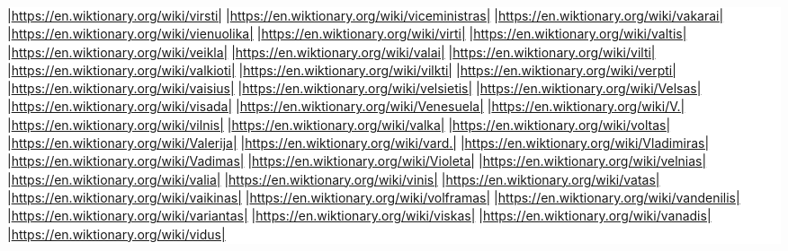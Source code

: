 |https://en.wiktionary.org/wiki/virsti|
|https://en.wiktionary.org/wiki/viceministras|
|https://en.wiktionary.org/wiki/vakarai|
|https://en.wiktionary.org/wiki/vienuolika|
|https://en.wiktionary.org/wiki/virti|
|https://en.wiktionary.org/wiki/valtis|
|https://en.wiktionary.org/wiki/veikla|
|https://en.wiktionary.org/wiki/valai|
|https://en.wiktionary.org/wiki/vilti|
|https://en.wiktionary.org/wiki/valkioti|
|https://en.wiktionary.org/wiki/vilkti|
|https://en.wiktionary.org/wiki/verpti|
|https://en.wiktionary.org/wiki/vaisius|
|https://en.wiktionary.org/wiki/velsietis|
|https://en.wiktionary.org/wiki/Velsas|
|https://en.wiktionary.org/wiki/visada|
|https://en.wiktionary.org/wiki/Venesuela|
|https://en.wiktionary.org/wiki/V.|
|https://en.wiktionary.org/wiki/vilnis|
|https://en.wiktionary.org/wiki/valka|
|https://en.wiktionary.org/wiki/voltas|
|https://en.wiktionary.org/wiki/Valerija|
|https://en.wiktionary.org/wiki/vard.|
|https://en.wiktionary.org/wiki/Vladimiras|
|https://en.wiktionary.org/wiki/Vadimas|
|https://en.wiktionary.org/wiki/Violeta|
|https://en.wiktionary.org/wiki/velnias|
|https://en.wiktionary.org/wiki/valia|
|https://en.wiktionary.org/wiki/vinis|
|https://en.wiktionary.org/wiki/vatas|
|https://en.wiktionary.org/wiki/vaikinas|
|https://en.wiktionary.org/wiki/volframas|
|https://en.wiktionary.org/wiki/vandenilis|
|https://en.wiktionary.org/wiki/variantas|
|https://en.wiktionary.org/wiki/viskas|
|https://en.wiktionary.org/wiki/vanadis|
|https://en.wiktionary.org/wiki/vidus|